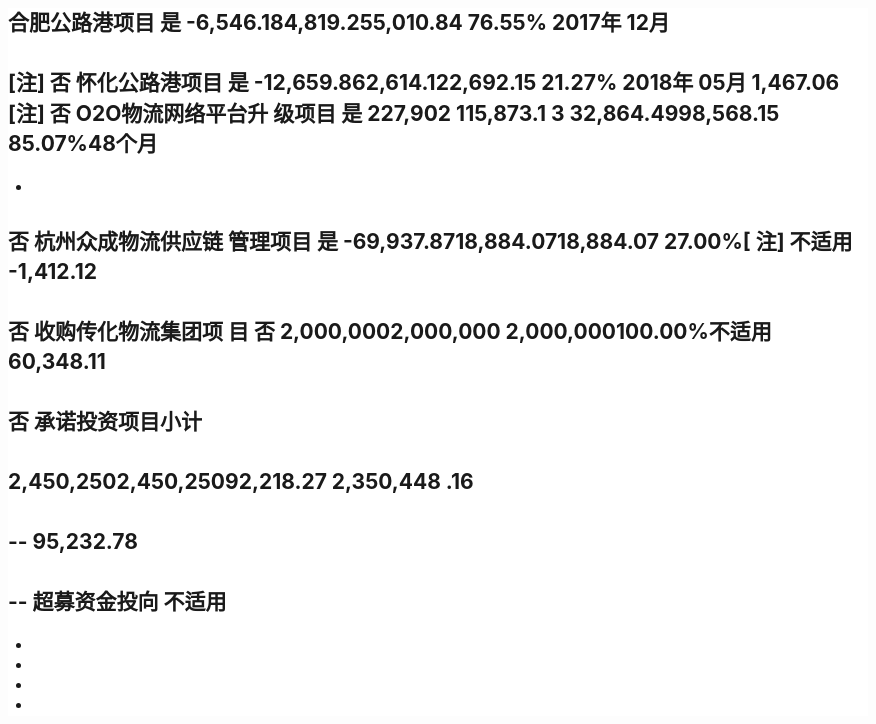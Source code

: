 合肥公路港项目
是
-6,546.184,819.255,010.84
76.55%
2017年
12月
-
[注]
否
怀化公路港项目
是
-12,659.862,614.122,692.15
21.27%
2018年
05月
1,467.06
[注]
否
O2O物流网络平台升
级项目
是
227,902
115,873.1
3
32,864.4998,568.15
85.07%48个月
-
-
否
杭州众成物流供应链
管理项目
是
-69,937.8718,884.0718,884.07
27.00%[
注]
不适用
-1,412.12
-
否
收购传化物流集团项
目
否
2,000,0002,000,000
2,000,000100.00%不适用
60,348.11
-
否
承诺投资项目小计
--
2,450,2502,450,25092,218.27
2,350,448
.16
--
--
95,232.78
--
--
超募资金投向
不适用
-
-
-
-
-